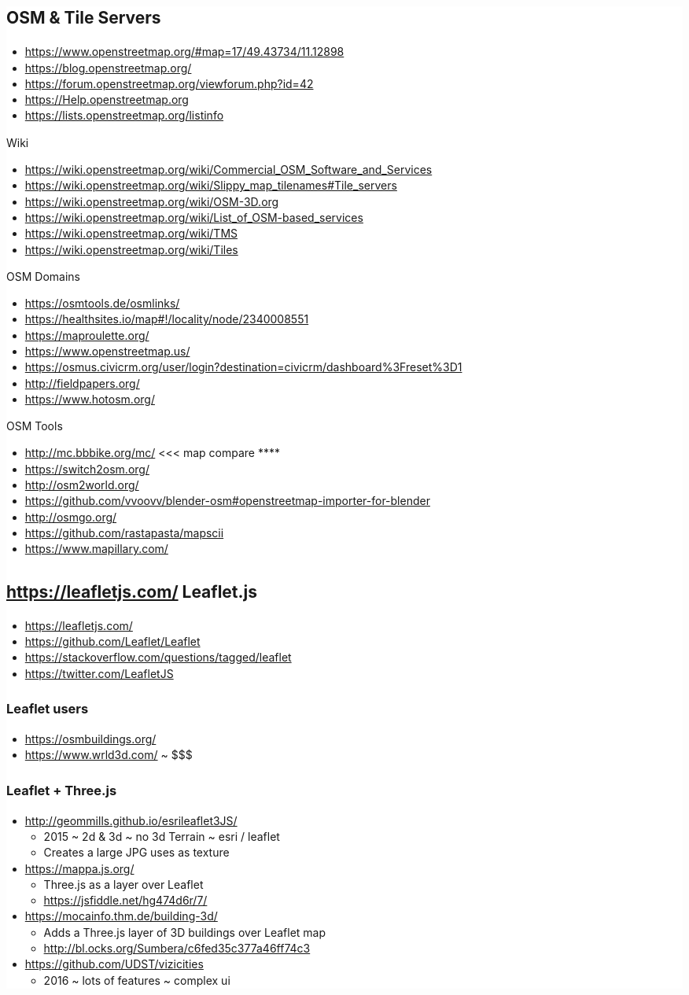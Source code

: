 ## OSM & Tile Servers

* https://www.openstreetmap.org/#map=17/49.43734/11.12898
* https://blog.openstreetmap.org/
* https://forum.openstreetmap.org/viewforum.php?id=42
* https://Help.openstreetmap.org
* https://lists.openstreetmap.org/listinfo


Wiki

* https://wiki.openstreetmap.org/wiki/Commercial_OSM_Software_and_Services
* https://wiki.openstreetmap.org/wiki/Slippy_map_tilenames#Tile_servers
* https://wiki.openstreetmap.org/wiki/OSM-3D.org
* https://wiki.openstreetmap.org/wiki/List_of_OSM-based_services
* https://wiki.openstreetmap.org/wiki/TMS
* https://wiki.openstreetmap.org/wiki/Tiles

OSM Domains
* https://osmtools.de/osmlinks/
* https://healthsites.io/map#!/locality/node/2340008551
* https://maproulette.org/
* https://www.openstreetmap.us/
* https://osmus.civicrm.org/user/login?destination=civicrm/dashboard%3Freset%3D1
* http://fieldpapers.org/
* https://www.hotosm.org/


OSM Tools
* http://mc.bbbike.org/mc/ <<< map compare ****
* https://switch2osm.org/
* http://osm2world.org/
* https://github.com/vvoovv/blender-osm#openstreetmap-importer-for-blender
* http://osmgo.org/
* https://github.com/rastapasta/mapscii
* https://www.mapillary.com/


## https://leafletjs.com/ Leaflet.js

* https://leafletjs.com/
* https://github.com/Leaflet/Leaflet
* https://stackoverflow.com/questions/tagged/leaflet
* https://twitter.com/LeafletJS

### Leaflet users

* https://osmbuildings.org/
* https://www.wrld3d.com/ ~ $$$


### Leaflet + Three.js

* http://geommills.github.io/esrileaflet3JS/
  * 2015 ~ 2d & 3d ~ no 3d Terrain ~ esri / leaflet
  * Creates a large JPG uses as texture
* https://mappa.js.org/
  * Three.js as a layer over Leaflet
  * https://jsfiddle.net/hg474d6r/7/
* https://mocainfo.thm.de/building-3d/
  * Adds a Three.js layer of 3D buildings over Leaflet map
  * http://bl.ocks.org/Sumbera/c6fed35c377a46ff74c3
* https://github.com/UDST/vizicities
  * 2016 ~ lots of features ~ complex ui
